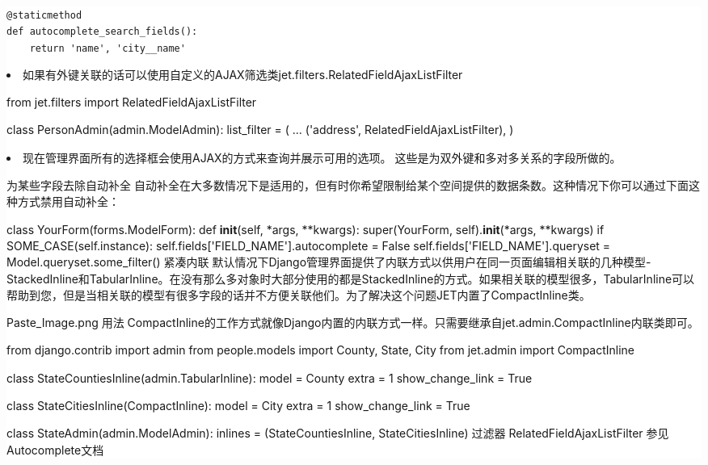     @staticmethod
    def autocomplete_search_fields():
        return 'name', 'city__name'
<li>如果有外键关联的话可以使用自定义的AJAX筛选类jet.filters.RelatedFieldAjaxListFilter

from jet.filters import RelatedFieldAjaxListFilter

class PersonAdmin(admin.ModelAdmin):
    list_filter = (
        ...
        ('address', RelatedFieldAjaxListFilter),
    )
<li>现在管理界面所有的选择框会使用AJAX的方式来查询并展示可用的选项。
这些是为双外键和多对多关系的字段所做的。
</ul>

为某些字段去除自动补全
自动补全在大多数情况下是适用的，但有时你希望限制给某个空间提供的数据条数。这种情况下你可以通过下面这种方式禁用自动补全：

class YourForm(forms.ModelForm):
    def __init__(self, *args, **kwargs):
        super(YourForm, self).__init__(*args, **kwargs)
        if SOME_CASE(self.instance):
            self.fields['FIELD_NAME'].autocomplete = False
            self.fields['FIELD_NAME'].queryset = Model.queryset.some_filter()
紧凑内联
默认情况下Django管理界面提供了内联方式以供用户在同一页面编辑相关联的几种模型-StackedInline和TabularInline。在没有那么多对象时大部分使用的都是StackedInline的方式。如果相关联的模型很多，TabularInline可以帮助到您，但是当相关联的模型有很多字段的话并不方便关联他们。为了解决这个问题JET内置了CompactInline类。

 

Paste_Image.png
用法
CompactInline的工作方式就像Django内置的内联方式一样。只需要继承自jet.admin.CompactInline内联类即可。

from django.contrib import admin
from people.models import County, State, City
from jet.admin import CompactInline


class StateCountiesInline(admin.TabularInline):
    model = County
    extra = 1
    show_change_link = True


class StateCitiesInline(CompactInline):
    model = City
    extra = 1
    show_change_link = True


class StateAdmin(admin.ModelAdmin):
    inlines = (StateCountiesInline, StateCitiesInline)
过滤器
RelatedFieldAjaxListFilter
参见Autocomplete文档
